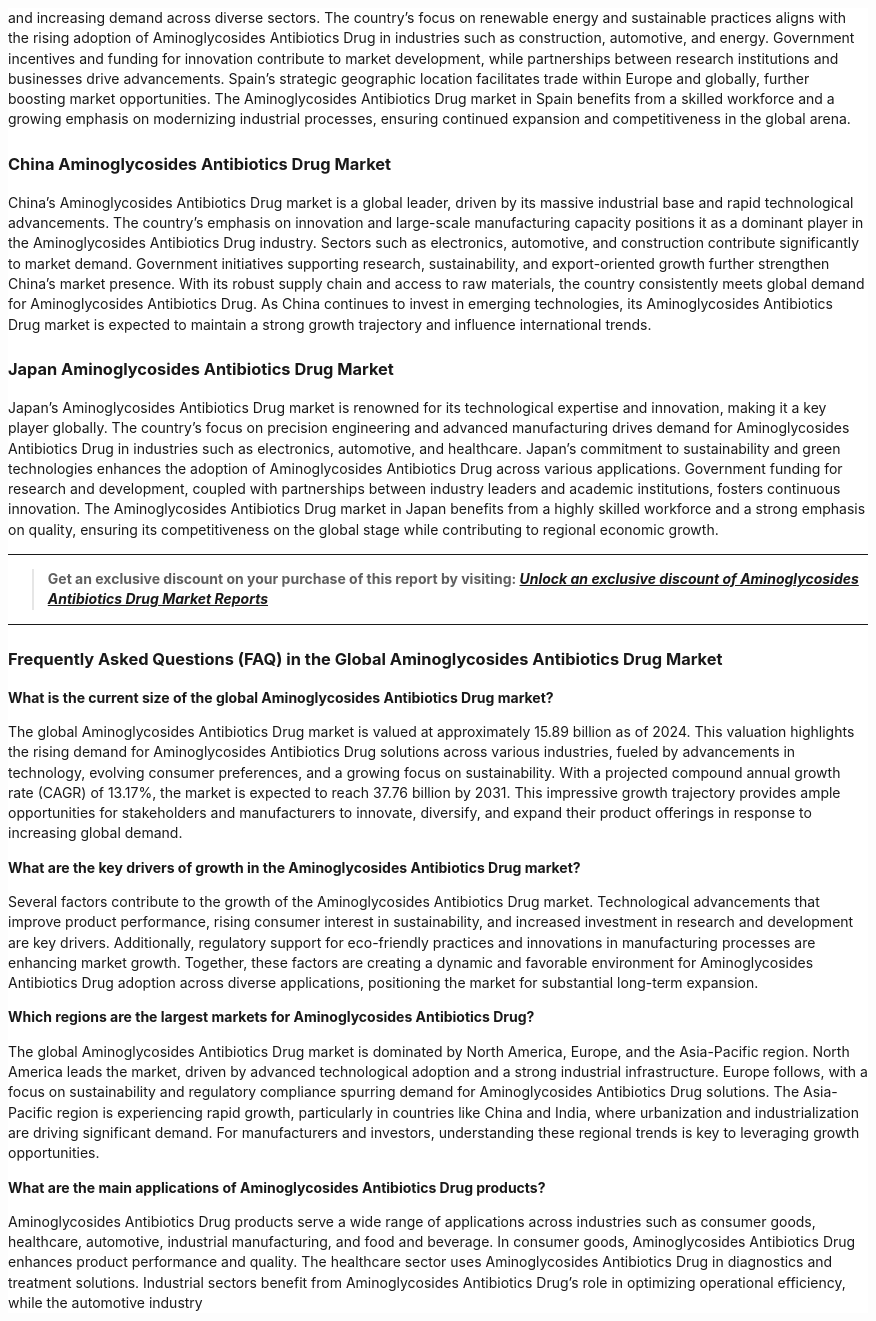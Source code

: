 and increasing demand across diverse sectors. The country&rsquo;s focus on renewable energy and sustainable practices aligns with the rising adoption of Aminoglycosides Antibiotics Drug in industries such as construction, automotive, and energy. Government incentives and funding for innovation contribute to market development, while partnerships between research institutions and businesses drive advancements. Spain&rsquo;s strategic geographic location facilitates trade within Europe and globally, further boosting market opportunities. The Aminoglycosides Antibiotics Drug market in Spain benefits from a skilled workforce and a growing emphasis on modernizing industrial processes, ensuring continued expansion and competitiveness in the global arena.</p><h3>China Aminoglycosides Antibiotics Drug Market</h3><p>China&rsquo;s Aminoglycosides Antibiotics Drug market is a global leader, driven by its massive industrial base and rapid technological advancements. The country&rsquo;s emphasis on innovation and large-scale manufacturing capacity positions it as a dominant player in the Aminoglycosides Antibiotics Drug industry. Sectors such as electronics, automotive, and construction contribute significantly to market demand. Government initiatives supporting research, sustainability, and export-oriented growth further strengthen China&rsquo;s market presence. With its robust supply chain and access to raw materials, the country consistently meets global demand for Aminoglycosides Antibiotics Drug. As China continues to invest in emerging technologies, its Aminoglycosides Antibiotics Drug market is expected to maintain a strong growth trajectory and influence international trends.</p><h3>Japan Aminoglycosides Antibiotics Drug Market</h3><p>Japan&rsquo;s Aminoglycosides Antibiotics Drug market is renowned for its technological expertise and innovation, making it a key player globally. The country&rsquo;s focus on precision engineering and advanced manufacturing drives demand for Aminoglycosides Antibiotics Drug in industries such as electronics, automotive, and healthcare. Japan&rsquo;s commitment to sustainability and green technologies enhances the adoption of Aminoglycosides Antibiotics Drug across various applications. Government funding for research and development, coupled with partnerships between industry leaders and academic institutions, fosters continuous innovation. The Aminoglycosides Antibiotics Drug market in Japan benefits from a highly skilled workforce and a strong emphasis on quality, ensuring its competitiveness on the global stage while contributing to regional economic growth.</p><hr /><blockquote><p><strong>Get an exclusive discount on your purchase of this report by visiting: <em><a href="://marketresearchpulse.com/ask-for-discount/104550?utm_source=Github&amp;utm_medium=025">Unlock an exclusive discount of Aminoglycosides Antibiotics Drug Market Reports</a></em>&nbsp;</strong></p></blockquote><hr /><h3>Frequently Asked Questions (FAQ) in the Global Aminoglycosides Antibiotics Drug Market</h3><p><strong>What is the current size of the global Aminoglycosides Antibiotics Drug market?</strong></p><p>The global Aminoglycosides Antibiotics Drug market is valued at approximately 15.89 billion as of 2024. This valuation highlights the rising demand for Aminoglycosides Antibiotics Drug solutions across various industries, fueled by advancements in technology, evolving consumer preferences, and a growing focus on sustainability. With a projected compound annual growth rate (CAGR) of 13.17%, the market is expected to reach 37.76 billion by 2031. This impressive growth trajectory provides ample opportunities for stakeholders and manufacturers to innovate, diversify, and expand their product offerings in response to increasing global demand.</p><p><strong>What are the key drivers of growth in the Aminoglycosides Antibiotics Drug market?</strong></p><p>Several factors contribute to the growth of the Aminoglycosides Antibiotics Drug market. Technological advancements that improve product performance, rising consumer interest in sustainability, and increased investment in research and development are key drivers. Additionally, regulatory support for eco-friendly practices and innovations in manufacturing processes are enhancing market growth. Together, these factors are creating a dynamic and favorable environment for Aminoglycosides Antibiotics Drug adoption across diverse applications, positioning the market for substantial long-term expansion.</p><p><strong>Which regions are the largest markets for Aminoglycosides Antibiotics Drug?</strong></p><p>The global Aminoglycosides Antibiotics Drug market is dominated by North America, Europe, and the Asia-Pacific region. North America leads the market, driven by advanced technological adoption and a strong industrial infrastructure. Europe follows, with a focus on sustainability and regulatory compliance spurring demand for Aminoglycosides Antibiotics Drug solutions. The Asia-Pacific region is experiencing rapid growth, particularly in countries like China and India, where urbanization and industrialization are driving significant demand. For manufacturers and investors, understanding these regional trends is key to leveraging growth opportunities.</p><p><strong>What are the main applications of Aminoglycosides Antibiotics Drug products?</strong></p><p>Aminoglycosides Antibiotics Drug products serve a wide range of applications across industries such as consumer goods, healthcare, automotive, industrial manufacturing, and food and beverage. In consumer goods, Aminoglycosides Antibiotics Drug enhances product performance and quality. The healthcare sector uses Aminoglycosides Antibiotics Drug in diagnostics and treatment solutions. Industrial sectors benefit from Aminoglycosides Antibiotics Drug&rsquo;s role in optimizing operational efficiency, while the automotive industry
